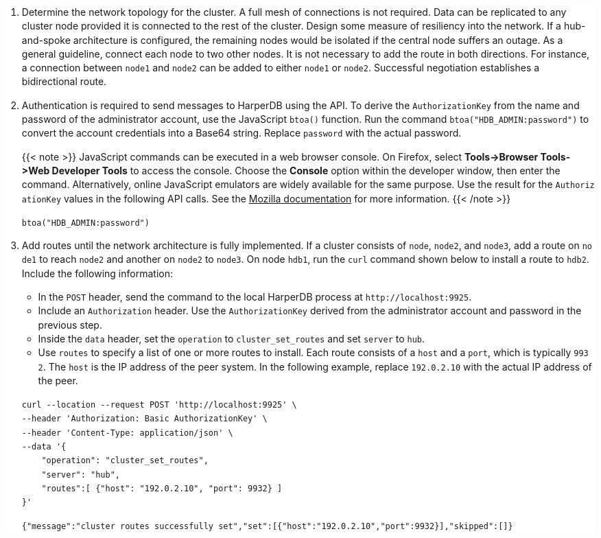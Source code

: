 1.  Determine the network topology for the cluster. A full mesh of connections is not required. Data can be replicated to any cluster node provided it is connected to the rest of the cluster. Design some measure of resiliency into the network. If a hub-and-spoke architecture is configured, the remaining nodes would be isolated if the central node suffers an outage. As a general guideline, connect each node to two other nodes. It is not necessary to add the route in both directions. For instance, a connection between `node1` and `node2` can be added to either `node1` or `node2`. Successful negotiation establishes a bidirectional route.

1.  Authentication is required to send messages to HarperDB using the API. To derive the `AuthorizationKey` from the name and password of the administrator account, use the JavaScript `btoa()` function. Run the command `btoa("HDB_ADMIN:password")` to convert the account credentials into a Base64 string. Replace `password` with the actual password.

    {{< note >}}
    JavaScript commands can be executed in a web browser console. On Firefox, select **Tools->Browser Tools->Web Developer Tools** to access the console. Choose the **Console** option within the developer window, then enter the command. Alternatively, online JavaScript emulators are widely available for the same purpose. Use the result for the `AuthorizationKey` values in the following API calls. See the [Mozilla documentation](https://developer.mozilla.org/en-US/docs/Web/API/btoa) for more information.
    {{< /note >}}

    ```command
    btoa("HDB_ADMIN:password")
    ```

1.  Add routes until the network architecture is fully implemented. If a cluster consists of `node`, `node2`, and `node3`, add a route on `node1` to reach `node2` and another on `node2` to `node3`. On node `hdb1`, run the `curl` command shown below to install a route to `hdb2`. Include the following information:

    * In the `POST` header, send the command to the local HarperDB process at `http://localhost:9925`.
    * Include an `Authorization` header. Use the `AuthorizationKey` derived from the administrator account and password in the previous step.
    * Inside the `data` header, set the `operation` to `cluster_set_routes` and set `server` to `hub`.
    - Use `routes` to specify a list of one or more routes to install. Each route consists of a `host` and a `port`, which is typically `9932`. The `host` is the IP address of the peer system. In the following example, replace `192.0.2.10` with the actual IP address of the peer.

    ```command
    curl --location --request POST 'http://localhost:9925' \
    --header 'Authorization: Basic AuthorizationKey' \
    --header 'Content-Type: application/json' \
    --data '{
        "operation": "cluster_set_routes",
        "server": "hub",
        "routes":[ {"host": "192.0.2.10", "port": 9932} ]
    }'
    ```

    ```output
    {"message":"cluster routes successfully set","set":[{"host":"192.0.2.10","port":9932}],"skipped":[]}
    ```
